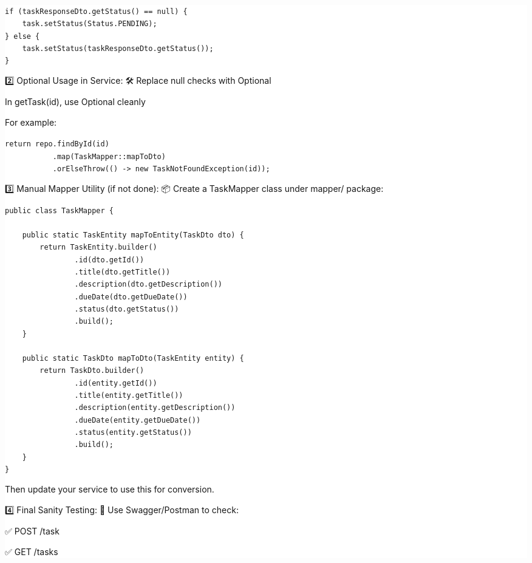 ```
if (taskResponseDto.getStatus() == null) {
    task.setStatus(Status.PENDING);
} else {
    task.setStatus(taskResponseDto.getStatus());
}
```

2️⃣ Optional Usage in Service:
🛠 Replace null checks with Optional

In getTask(id), use Optional cleanly

For example:

```
return repo.findById(id)
           .map(TaskMapper::mapToDto)
           .orElseThrow(() -> new TaskNotFoundException(id));
 ```

3️⃣ Manual Mapper Utility (if not done):
📦 Create a TaskMapper class under mapper/ package:

```
public class TaskMapper {

    public static TaskEntity mapToEntity(TaskDto dto) {
        return TaskEntity.builder()
                .id(dto.getId())
                .title(dto.getTitle())
                .description(dto.getDescription())
                .dueDate(dto.getDueDate())
                .status(dto.getStatus())
                .build();
    }

    public static TaskDto mapToDto(TaskEntity entity) {
        return TaskDto.builder()
                .id(entity.getId())
                .title(entity.getTitle())
                .description(entity.getDescription())
                .dueDate(entity.getDueDate())
                .status(entity.getStatus())
                .build();
    }
}
```

Then update your service to use this for conversion.

4️⃣ Final Sanity Testing:
🧪 Use Swagger/Postman to check:

✅ POST /task

✅ GET /tasks
